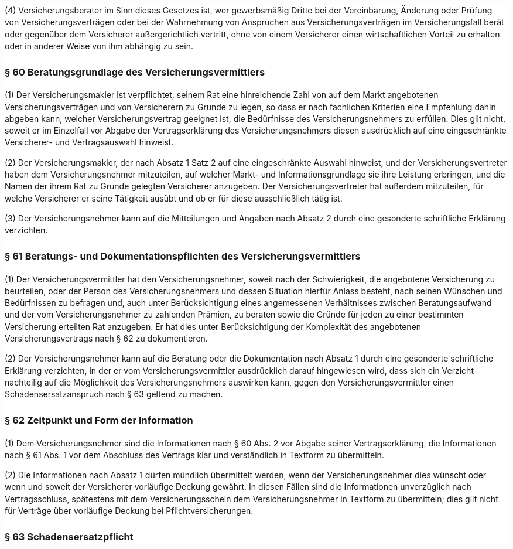 (4) Versicherungsberater im Sinn dieses Gesetzes ist, wer gewerbsmäßig Dritte bei der Vereinbarung, Änderung oder Prüfung von Versicherungsverträgen oder bei der Wahrnehmung von Ansprüchen aus Versicherungsverträgen im Versicherungsfall berät oder gegenüber dem Versicherer außergerichtlich vertritt, ohne von einem Versicherer einen wirtschaftlichen Vorteil zu erhalten oder in anderer Weise von ihm abhängig zu sein.

### § 60 Beratungsgrundlage des Versicherungsvermittlers

(1) Der Versicherungsmakler ist verpflichtet, seinem Rat eine hinreichende Zahl von auf dem Markt angebotenen Versicherungsverträgen und von Versicherern zu Grunde zu legen, so dass er nach fachlichen Kriterien eine Empfehlung dahin abgeben kann, welcher Versicherungsvertrag geeignet ist, die Bedürfnisse des Versicherungsnehmers zu erfüllen. Dies gilt nicht, soweit er im Einzelfall vor Abgabe der Vertragserklärung des Versicherungsnehmers diesen ausdrücklich auf eine eingeschränkte Versicherer- und Vertragsauswahl hinweist.

(2) Der Versicherungsmakler, der nach Absatz 1 Satz 2 auf eine eingeschränkte Auswahl hinweist, und der Versicherungsvertreter haben dem Versicherungsnehmer mitzuteilen, auf welcher Markt- und Informationsgrundlage sie ihre Leistung erbringen, und die Namen der ihrem Rat zu Grunde gelegten Versicherer anzugeben. Der Versicherungsvertreter hat außerdem mitzuteilen, für welche Versicherer er seine Tätigkeit ausübt und ob er für diese ausschließlich tätig ist.

(3) Der Versicherungsnehmer kann auf die Mitteilungen und Angaben nach Absatz 2 durch eine gesonderte schriftliche Erklärung verzichten.

### § 61 Beratungs- und Dokumentationspflichten des Versicherungsvermittlers

(1) Der Versicherungsvermittler hat den Versicherungsnehmer, soweit nach der Schwierigkeit, die angebotene Versicherung zu beurteilen, oder der Person des Versicherungsnehmers und dessen Situation hierfür Anlass besteht, nach seinen Wünschen und Bedürfnissen zu befragen und, auch unter Berücksichtigung eines angemessenen Verhältnisses zwischen Beratungsaufwand und der vom Versicherungsnehmer zu zahlenden Prämien, zu beraten sowie die Gründe für jeden zu einer bestimmten Versicherung erteilten Rat anzugeben. Er hat dies unter Berücksichtigung der Komplexität des angebotenen Versicherungsvertrags nach § 62 zu dokumentieren.

(2) Der Versicherungsnehmer kann auf die Beratung oder die Dokumentation nach Absatz 1 durch eine gesonderte schriftliche Erklärung verzichten, in der er vom Versicherungsvermittler ausdrücklich darauf hingewiesen wird, dass sich ein Verzicht nachteilig auf die Möglichkeit des Versicherungsnehmers auswirken kann, gegen den Versicherungsvermittler einen Schadensersatzanspruch nach § 63 geltend zu machen.

### § 62 Zeitpunkt und Form der Information

(1) Dem Versicherungsnehmer sind die Informationen nach § 60 Abs. 2 vor Abgabe seiner Vertragserklärung, die Informationen nach § 61 Abs. 1 vor dem Abschluss des Vertrags klar und verständlich in Textform zu übermitteln.

(2) Die Informationen nach Absatz 1 dürfen mündlich übermittelt werden, wenn der Versicherungsnehmer dies wünscht oder wenn und soweit der Versicherer vorläufige Deckung gewährt. In diesen Fällen sind die Informationen unverzüglich nach Vertragsschluss, spätestens mit dem Versicherungsschein dem Versicherungsnehmer in Textform zu übermitteln; dies gilt nicht für Verträge über vorläufige Deckung bei Pflichtversicherungen.

### § 63 Schadensersatzpflicht
